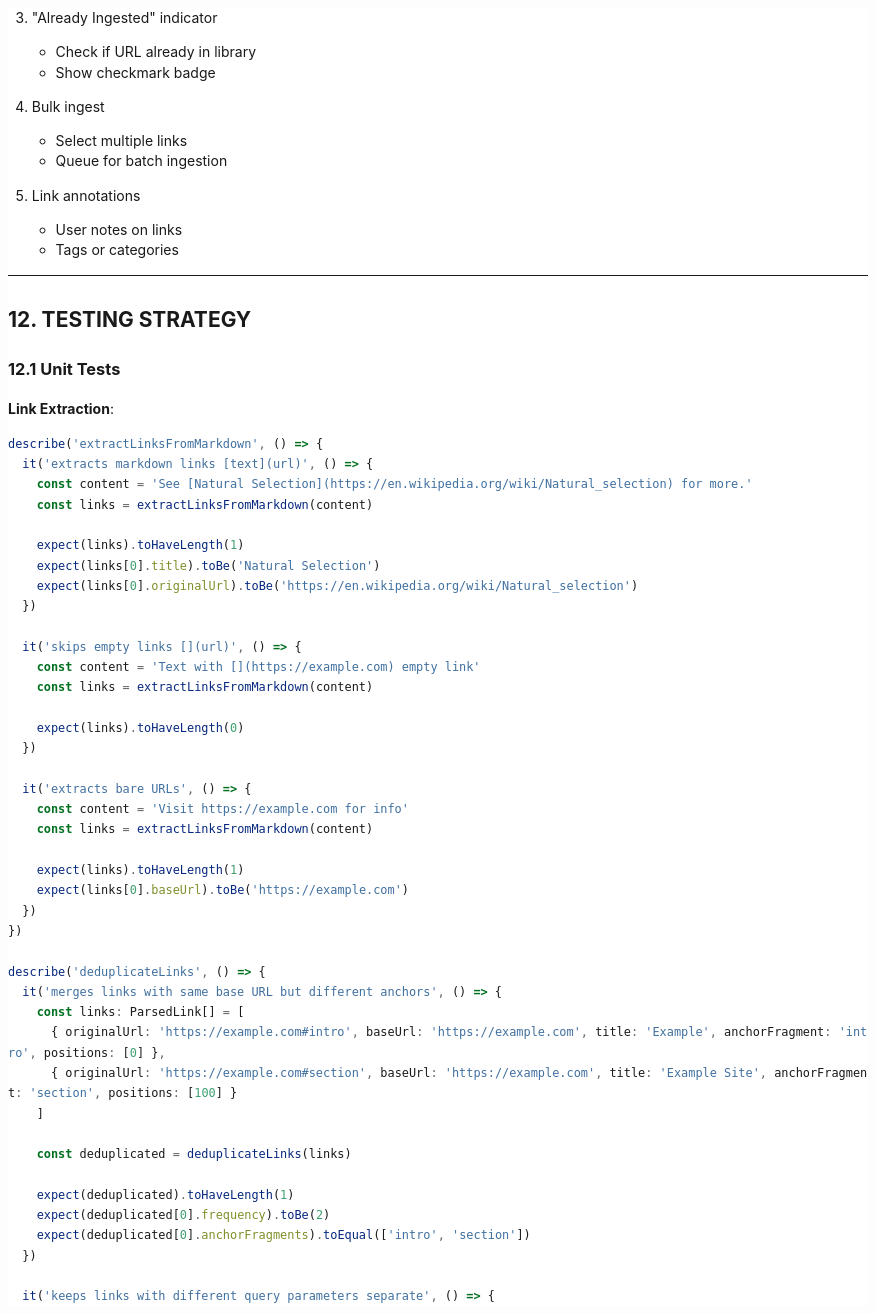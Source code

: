 3. "Already Ingested" indicator
   - Check if URL already in library
   - Show checkmark badge

4. Bulk ingest
   - Select multiple links
   - Queue for batch ingestion

5. Link annotations
   - User notes on links
   - Tags or categories

---

## 12. TESTING STRATEGY

### 12.1 Unit Tests

**Link Extraction**:
```typescript
describe('extractLinksFromMarkdown', () => {
  it('extracts markdown links [text](url)', () => {
    const content = 'See [Natural Selection](https://en.wikipedia.org/wiki/Natural_selection) for more.'
    const links = extractLinksFromMarkdown(content)

    expect(links).toHaveLength(1)
    expect(links[0].title).toBe('Natural Selection')
    expect(links[0].originalUrl).toBe('https://en.wikipedia.org/wiki/Natural_selection')
  })

  it('skips empty links [](url)', () => {
    const content = 'Text with [](https://example.com) empty link'
    const links = extractLinksFromMarkdown(content)

    expect(links).toHaveLength(0)
  })

  it('extracts bare URLs', () => {
    const content = 'Visit https://example.com for info'
    const links = extractLinksFromMarkdown(content)

    expect(links).toHaveLength(1)
    expect(links[0].baseUrl).toBe('https://example.com')
  })
})

describe('deduplicateLinks', () => {
  it('merges links with same base URL but different anchors', () => {
    const links: ParsedLink[] = [
      { originalUrl: 'https://example.com#intro', baseUrl: 'https://example.com', title: 'Example', anchorFragment: 'intro', positions: [0] },
      { originalUrl: 'https://example.com#section', baseUrl: 'https://example.com', title: 'Example Site', anchorFragment: 'section', positions: [100] }
    ]

    const deduplicated = deduplicateLinks(links)

    expect(deduplicated).toHaveLength(1)
    expect(deduplicated[0].frequency).toBe(2)
    expect(deduplicated[0].anchorFragments).toEqual(['intro', 'section'])
  })

  it('keeps links with different query parameters separate', () => {
```
